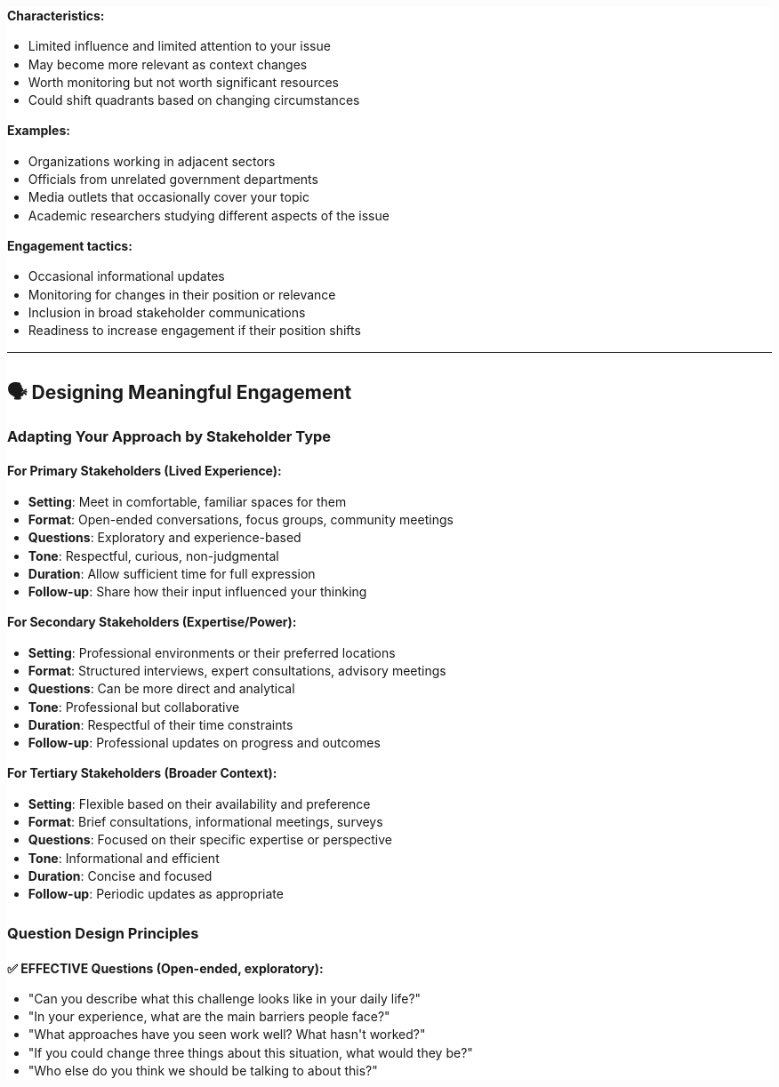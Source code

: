 **Characteristics:**
- Limited influence and limited attention to your issue
- May become more relevant as context changes
- Worth monitoring but not worth significant resources
- Could shift quadrants based on changing circumstances

**Examples:**
- Organizations working in adjacent sectors
- Officials from unrelated government departments
- Media outlets that occasionally cover your topic
- Academic researchers studying different aspects of the issue

**Engagement tactics:**
- Occasional informational updates
- Monitoring for changes in their position or relevance
- Inclusion in broad stakeholder communications
- Readiness to increase engagement if their position shifts

---

## 🗣️ Designing Meaningful Engagement

### Adapting Your Approach by Stakeholder Type

**For Primary Stakeholders (Lived Experience):**
- **Setting**: Meet in comfortable, familiar spaces for them
- **Format**: Open-ended conversations, focus groups, community meetings
- **Questions**: Exploratory and experience-based
- **Tone**: Respectful, curious, non-judgmental
- **Duration**: Allow sufficient time for full expression
- **Follow-up**: Share how their input influenced your thinking

**For Secondary Stakeholders (Expertise/Power):**
- **Setting**: Professional environments or their preferred locations
- **Format**: Structured interviews, expert consultations, advisory meetings
- **Questions**: Can be more direct and analytical
- **Tone**: Professional but collaborative
- **Duration**: Respectful of their time constraints
- **Follow-up**: Professional updates on progress and outcomes

**For Tertiary Stakeholders (Broader Context):**
- **Setting**: Flexible based on their availability and preference
- **Format**: Brief consultations, informational meetings, surveys
- **Questions**: Focused on their specific expertise or perspective
- **Tone**: Informational and efficient
- **Duration**: Concise and focused
- **Follow-up**: Periodic updates as appropriate

### Question Design Principles

**✅ EFFECTIVE Questions (Open-ended, exploratory):**
- "Can you describe what this challenge looks like in your daily life?"
- "In your experience, what are the main barriers people face?"
- "What approaches have you seen work well? What hasn't worked?"
- "If you could change three things about this situation, what would they be?"
- "Who else do you think we should be talking to about this?"
